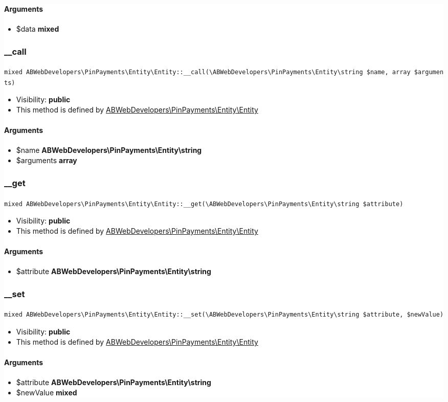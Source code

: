 
#### Arguments
* $data **mixed**



### __call

    mixed ABWebDevelopers\PinPayments\Entity\Entity::__call(\ABWebDevelopers\PinPayments\Entity\string $name, array $arguments)





* Visibility: **public**
* This method is defined by [ABWebDevelopers\PinPayments\Entity\Entity](ABWebDevelopers-PinPayments-Entity-Entity.md)


#### Arguments
* $name **ABWebDevelopers\PinPayments\Entity\string**
* $arguments **array**



### __get

    mixed ABWebDevelopers\PinPayments\Entity\Entity::__get(\ABWebDevelopers\PinPayments\Entity\string $attribute)





* Visibility: **public**
* This method is defined by [ABWebDevelopers\PinPayments\Entity\Entity](ABWebDevelopers-PinPayments-Entity-Entity.md)


#### Arguments
* $attribute **ABWebDevelopers\PinPayments\Entity\string**



### __set

    mixed ABWebDevelopers\PinPayments\Entity\Entity::__set(\ABWebDevelopers\PinPayments\Entity\string $attribute, $newValue)





* Visibility: **public**
* This method is defined by [ABWebDevelopers\PinPayments\Entity\Entity](ABWebDevelopers-PinPayments-Entity-Entity.md)


#### Arguments
* $attribute **ABWebDevelopers\PinPayments\Entity\string**
* $newValue **mixed**

